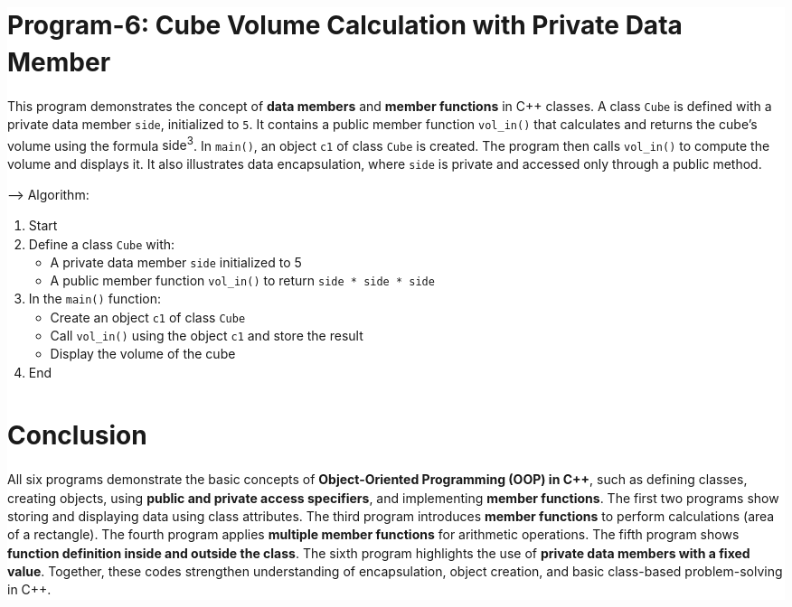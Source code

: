
# Program-6: Cube Volume Calculation with Private Data Member

This program demonstrates the concept of **data members** and **member functions** in C++ classes. A class `Cube` is defined with a private data member `side`, initialized to `5`. It contains a public member function `vol_in()` that calculates and returns the cube’s volume using the formula $\text{side}^3$. In `main()`, an object `c1` of class `Cube` is created. The program then calls `vol_in()` to compute the volume and displays it. It also illustrates data encapsulation, where `side` is private and accessed only through a public method.

--> Algorithm:

1. Start
2. Define a class `Cube` with:
   * A private data member `side` initialized to 5
   * A public member function `vol_in()` to return `side * side * side`
3. In the `main()` function:
   * Create an object `c1` of class `Cube`
   * Call `vol_in()` using the object `c1` and store the result
   * Display the volume of the cube
4. End


# Conclusion

All six programs demonstrate the basic concepts of **Object-Oriented Programming (OOP) in C++**, such as defining classes, creating objects, using **public and private access specifiers**, and implementing **member functions**. The first two programs show storing and displaying data using class attributes. The third program introduces **member functions** to perform calculations (area of a rectangle). The fourth program applies **multiple member functions** for arithmetic operations. The fifth program shows **function definition inside and outside the class**. The sixth program highlights the use of **private data members with a fixed value**. Together, these codes strengthen understanding of encapsulation, object creation, and basic class-based problem-solving in C++.
